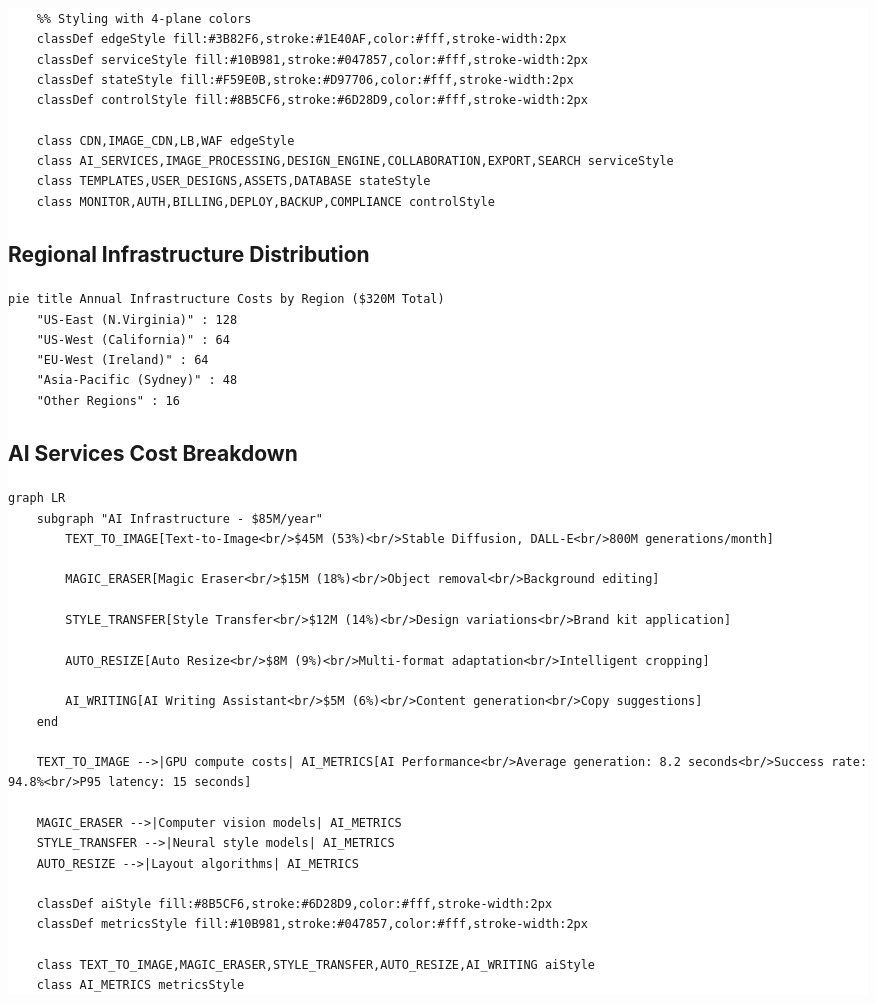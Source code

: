 ```mermaid
    %% Styling with 4-plane colors
    classDef edgeStyle fill:#3B82F6,stroke:#1E40AF,color:#fff,stroke-width:2px
    classDef serviceStyle fill:#10B981,stroke:#047857,color:#fff,stroke-width:2px
    classDef stateStyle fill:#F59E0B,stroke:#D97706,color:#fff,stroke-width:2px
    classDef controlStyle fill:#8B5CF6,stroke:#6D28D9,color:#fff,stroke-width:2px

    class CDN,IMAGE_CDN,LB,WAF edgeStyle
    class AI_SERVICES,IMAGE_PROCESSING,DESIGN_ENGINE,COLLABORATION,EXPORT,SEARCH serviceStyle
    class TEMPLATES,USER_DESIGNS,ASSETS,DATABASE stateStyle
    class MONITOR,AUTH,BILLING,DEPLOY,BACKUP,COMPLIANCE controlStyle
```

## Regional Infrastructure Distribution

```mermaid
pie title Annual Infrastructure Costs by Region ($320M Total)
    "US-East (N.Virginia)" : 128
    "US-West (California)" : 64
    "EU-West (Ireland)" : 64
    "Asia-Pacific (Sydney)" : 48
    "Other Regions" : 16
```

## AI Services Cost Breakdown

```mermaid
graph LR
    subgraph "AI Infrastructure - $85M/year"
        TEXT_TO_IMAGE[Text-to-Image<br/>$45M (53%)<br/>Stable Diffusion, DALL-E<br/>800M generations/month]

        MAGIC_ERASER[Magic Eraser<br/>$15M (18%)<br/>Object removal<br/>Background editing]

        STYLE_TRANSFER[Style Transfer<br/>$12M (14%)<br/>Design variations<br/>Brand kit application]

        AUTO_RESIZE[Auto Resize<br/>$8M (9%)<br/>Multi-format adaptation<br/>Intelligent cropping]

        AI_WRITING[AI Writing Assistant<br/>$5M (6%)<br/>Content generation<br/>Copy suggestions]
    end

    TEXT_TO_IMAGE -->|GPU compute costs| AI_METRICS[AI Performance<br/>Average generation: 8.2 seconds<br/>Success rate: 94.8%<br/>P95 latency: 15 seconds]

    MAGIC_ERASER -->|Computer vision models| AI_METRICS
    STYLE_TRANSFER -->|Neural style models| AI_METRICS
    AUTO_RESIZE -->|Layout algorithms| AI_METRICS

    classDef aiStyle fill:#8B5CF6,stroke:#6D28D9,color:#fff,stroke-width:2px
    classDef metricsStyle fill:#10B981,stroke:#047857,color:#fff,stroke-width:2px

    class TEXT_TO_IMAGE,MAGIC_ERASER,STYLE_TRANSFER,AUTO_RESIZE,AI_WRITING aiStyle
    class AI_METRICS metricsStyle
```

